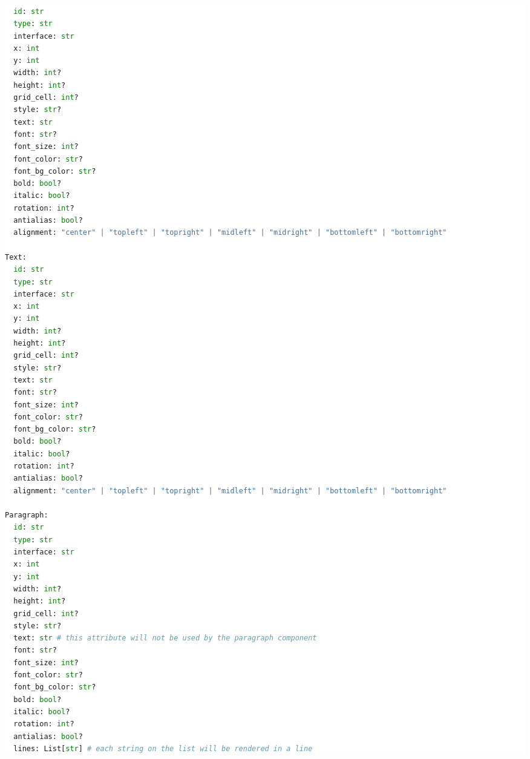 ```py
  id: str
  type: str
  interface: str
  x: int
  y: int
  width: int?
  height: int?
  grid_cell: int?
  style: str?
  text: str
  font: str?
  font_size: int?
  font_color: str?
  font_bg_color: str?
  bold: bool?
  italic: bool?
  rotation: int?
  antialias: bool?
  alignment: "center" | "topleft" | "topright" | "midleft" | "midright" | "bottomleft" | "bottomright"

Text:
  id: str
  type: str
  interface: str
  x: int
  y: int
  width: int?
  height: int?
  grid_cell: int?
  style: str?
  text: str
  font: str?
  font_size: int?
  font_color: str?
  font_bg_color: str?
  bold: bool?
  italic: bool?
  rotation: int?
  antialias: bool?
  alignment: "center" | "topleft" | "topright" | "midleft" | "midright" | "bottomleft" | "bottomright"

Paragraph:
  id: str
  type: str
  interface: str
  x: int
  y: int
  width: int?
  height: int?
  grid_cell: int?
  style: str?
  text: str # this attribute will not be used by the paragraph component
  font: str?
  font_size: int?
  font_color: str?
  font_bg_color: str?
  bold: bool?
  italic: bool?
  rotation: int?
  antialias: bool?
  lines: List[str] # each string on the list will be rendered in a line
```